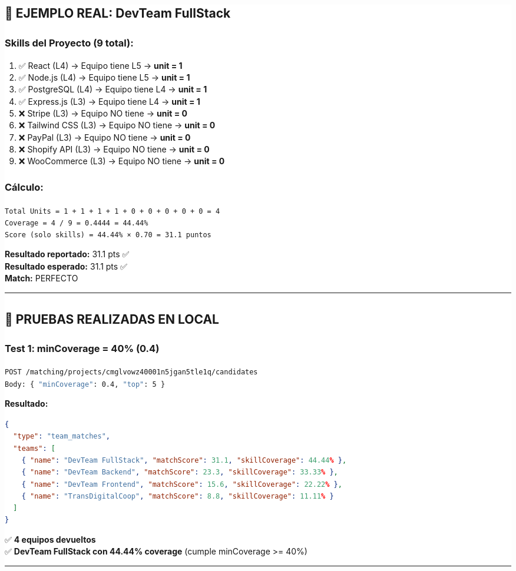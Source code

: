 
## 🎯 EJEMPLO REAL: DevTeam FullStack

### Skills del Proyecto (9 total):
1. ✅ React (L4) → Equipo tiene L5 → **unit = 1**
2. ✅ Node.js (L4) → Equipo tiene L5 → **unit = 1**
3. ✅ PostgreSQL (L4) → Equipo tiene L4 → **unit = 1**
4. ✅ Express.js (L3) → Equipo tiene L4 → **unit = 1**
5. ❌ Stripe (L3) → Equipo NO tiene → **unit = 0**
6. ❌ Tailwind CSS (L3) → Equipo NO tiene → **unit = 0**
7. ❌ PayPal (L3) → Equipo NO tiene → **unit = 0**
8. ❌ Shopify API (L3) → Equipo NO tiene → **unit = 0**
9. ❌ WooCommerce (L3) → Equipo NO tiene → **unit = 0**

### Cálculo:
```
Total Units = 1 + 1 + 1 + 1 + 0 + 0 + 0 + 0 + 0 = 4
Coverage = 4 / 9 = 0.4444 = 44.44%
Score (solo skills) = 44.44% × 0.70 = 31.1 puntos
```

**Resultado reportado:** 31.1 pts ✅  
**Resultado esperado:** 31.1 pts ✅  
**Match:** PERFECTO

---

## 🧪 PRUEBAS REALIZADAS EN LOCAL

### Test 1: minCoverage = 40% (0.4)

```bash
POST /matching/projects/cmglvowz40001n5jgan5tle1q/candidates
Body: { "minCoverage": 0.4, "top": 5 }
```

**Resultado:**
```json
{
  "type": "team_matches",
  "teams": [
    { "name": "DevTeam FullStack", "matchScore": 31.1, "skillCoverage": 44.44% },
    { "name": "DevTeam Backend", "matchScore": 23.3, "skillCoverage": 33.33% },
    { "name": "DevTeam Frontend", "matchScore": 15.6, "skillCoverage": 22.22% },
    { "name": "TransDigitalCoop", "matchScore": 8.8, "skillCoverage": 11.11% }
  ]
}
```

✅ **4 equipos devueltos**  
✅ **DevTeam FullStack con 44.44% coverage** (cumple minCoverage >= 40%)

---
